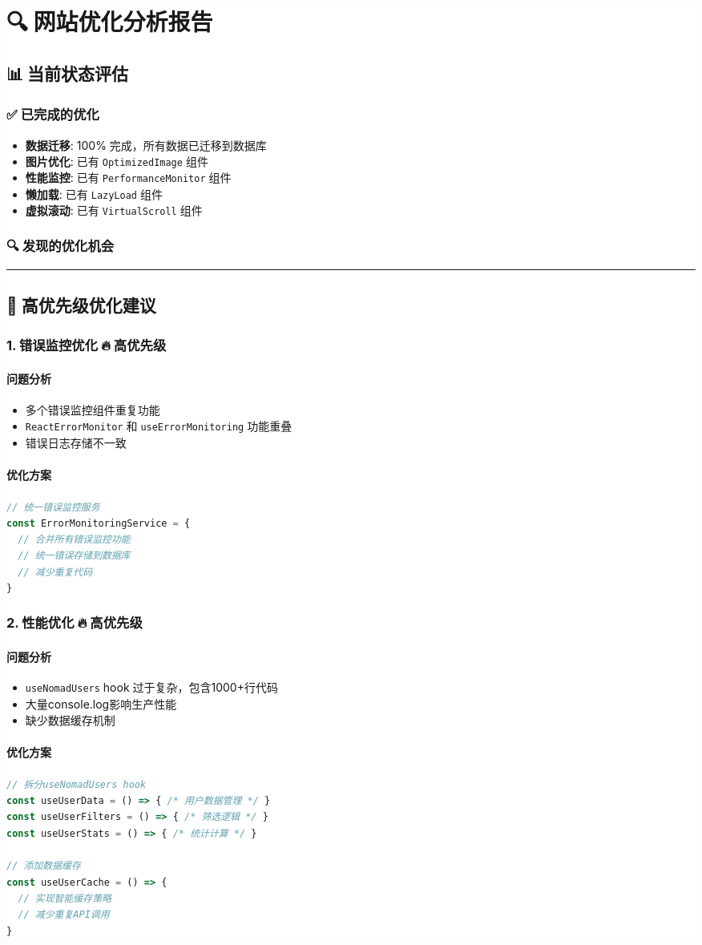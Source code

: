 # 🔍 网站优化分析报告

## 📊 当前状态评估

### ✅ 已完成的优化
- **数据迁移**: 100% 完成，所有数据已迁移到数据库
- **图片优化**: 已有 `OptimizedImage` 组件
- **性能监控**: 已有 `PerformanceMonitor` 组件
- **懒加载**: 已有 `LazyLoad` 组件
- **虚拟滚动**: 已有 `VirtualScroll` 组件

### 🔍 发现的优化机会

---

## 🚀 高优先级优化建议

### **1. 错误监控优化** 🔥 高优先级

#### 问题分析
- 多个错误监控组件重复功能
- `ReactErrorMonitor` 和 `useErrorMonitoring` 功能重叠
- 错误日志存储不一致

#### 优化方案
```typescript
// 统一错误监控服务
const ErrorMonitoringService = {
  // 合并所有错误监控功能
  // 统一错误存储到数据库
  // 减少重复代码
}
```

### **2. 性能优化** 🔥 高优先级

#### 问题分析
- `useNomadUsers` hook 过于复杂，包含1000+行代码
- 大量console.log影响生产性能
- 缺少数据缓存机制

#### 优化方案
```typescript
// 拆分useNomadUsers hook
const useUserData = () => { /* 用户数据管理 */ }
const useUserFilters = () => { /* 筛选逻辑 */ }
const useUserStats = () => { /* 统计计算 */ }

// 添加数据缓存
const useUserCache = () => {
  // 实现智能缓存策略
  // 减少重复API调用
}
```
